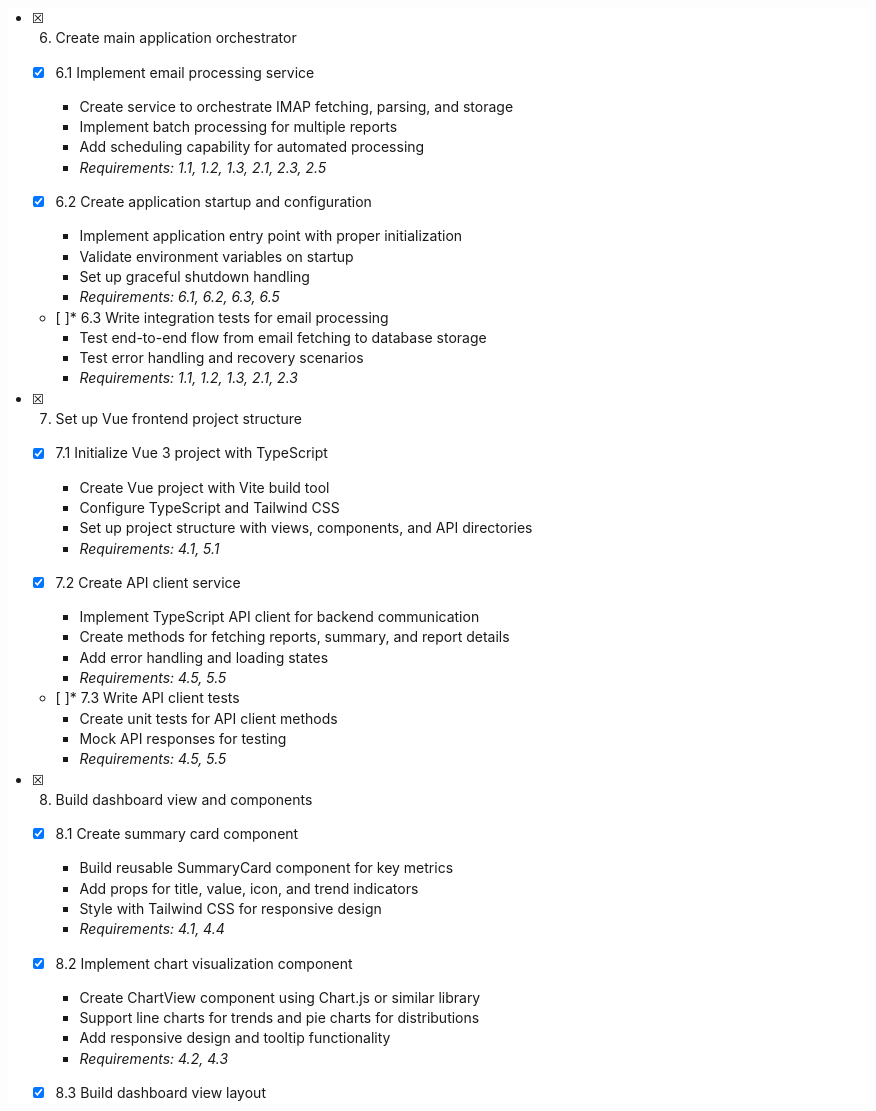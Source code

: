 - [x] 6. Create main application orchestrator

  - [x] 6.1 Implement email processing service

    - Create service to orchestrate IMAP fetching, parsing, and storage
    - Implement batch processing for multiple reports
    - Add scheduling capability for automated processing
    - _Requirements: 1.1, 1.2, 1.3, 2.1, 2.3, 2.5_

  - [x] 6.2 Create application startup and configuration

    - Implement application entry point with proper initialization
    - Validate environment variables on startup
    - Set up graceful shutdown handling
    - _Requirements: 6.1, 6.2, 6.3, 6.5_

  - [ ]\* 6.3 Write integration tests for email processing
    - Test end-to-end flow from email fetching to database storage
    - Test error handling and recovery scenarios
    - _Requirements: 1.1, 1.2, 1.3, 2.1, 2.3_

- [x] 7. Set up Vue frontend project structure

  - [x] 7.1 Initialize Vue 3 project with TypeScript

    - Create Vue project with Vite build tool
    - Configure TypeScript and Tailwind CSS
    - Set up project structure with views, components, and API directories
    - _Requirements: 4.1, 5.1_

  - [x] 7.2 Create API client service

    - Implement TypeScript API client for backend communication
    - Create methods for fetching reports, summary, and report details
    - Add error handling and loading states
    - _Requirements: 4.5, 5.5_

  - [ ]\* 7.3 Write API client tests
    - Create unit tests for API client methods
    - Mock API responses for testing
    - _Requirements: 4.5, 5.5_

- [x] 8. Build dashboard view and components

  - [x] 8.1 Create summary card component

    - Build reusable SummaryCard component for key metrics
    - Add props for title, value, icon, and trend indicators
    - Style with Tailwind CSS for responsive design
    - _Requirements: 4.1, 4.4_

  - [x] 8.2 Implement chart visualization component

    - Create ChartView component using Chart.js or similar library
    - Support line charts for trends and pie charts for distributions
    - Add responsive design and tooltip functionality
    - _Requirements: 4.2, 4.3_

  - [x] 8.3 Build dashboard view layout
